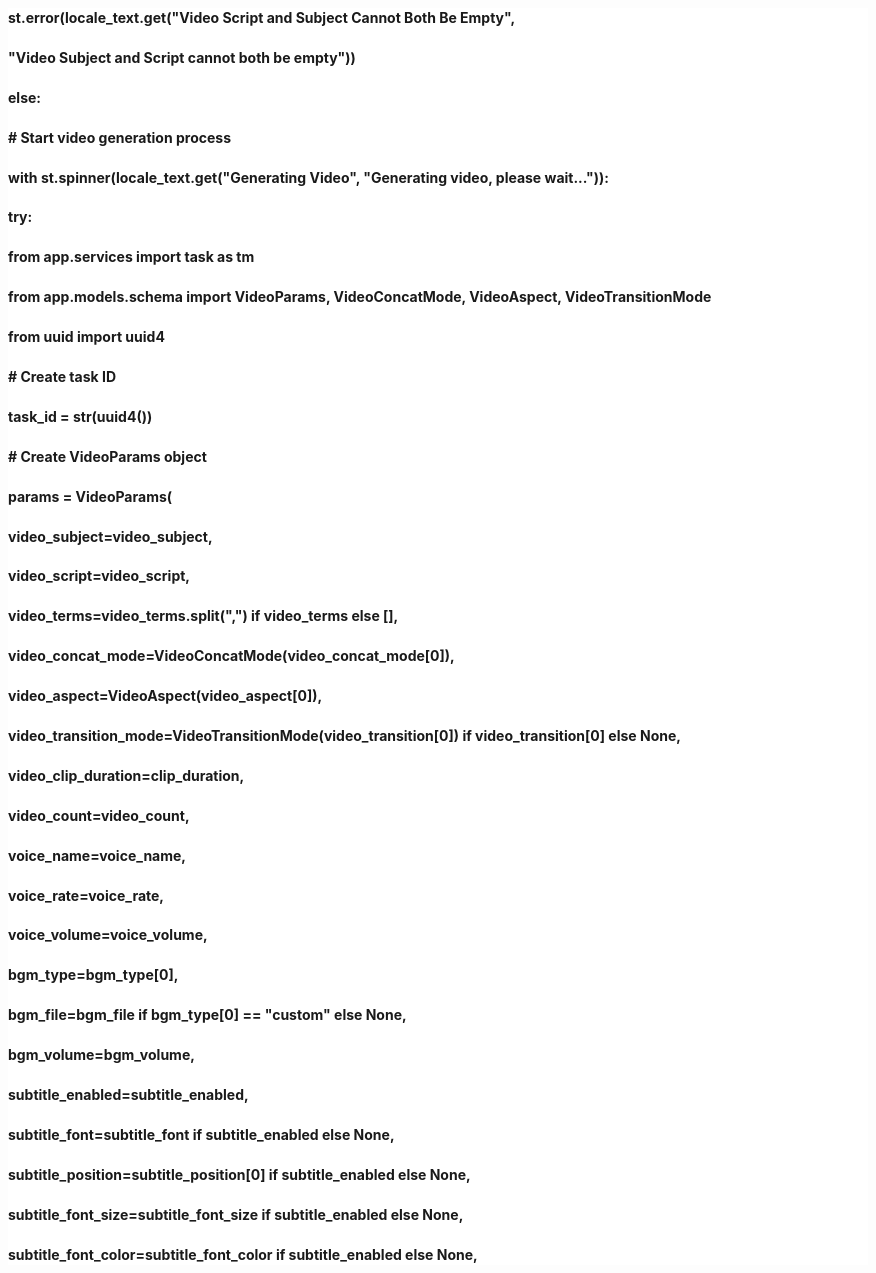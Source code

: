 ####             st.error(locale_text.get("Video Script and Subject Cannot Both Be Empty",   
####                                    "Video Subject and Script cannot both be empty"))  
####         else:  
####             # Start video generation process  
####             with st.spinner(locale_text.get("Generating Video", "Generating video, please wait...")):  
####                 try:  
####                     from app.services import task as tm  
####                     from app.models.schema import VideoParams, VideoConcatMode, VideoAspect, VideoTransitionMode  
####                     from uuid import uuid4  
####                       
####                     # Create task ID  
####                     task_id = str(uuid4())  
####                       
####                     # Create VideoParams object  
####                     params = VideoParams(  
####                         video_subject=video_subject,  
####                         video_script=video_script,  
####                         video_terms=video_terms.split(",") if video_terms else [],  
####                         video_concat_mode=VideoConcatMode(video_concat_mode[0]),  
####                         video_aspect=VideoAspect(video_aspect[0]),  
####                         video_transition_mode=VideoTransitionMode(video_transition[0]) if video_transition[0] else None,  
####                         video_clip_duration=clip_duration,  
####                         video_count=video_count,  
####                         voice_name=voice_name,  
####                         voice_rate=voice_rate,  
####                         voice_volume=voice_volume,  
####                         bgm_type=bgm_type[0],  
####                         bgm_file=bgm_file if bgm_type[0] == "custom" else None,  
####                         bgm_volume=bgm_volume,  
####                         subtitle_enabled=subtitle_enabled,  
####                         subtitle_font=subtitle_font if subtitle_enabled else None,  
####                         subtitle_position=subtitle_position[0] if subtitle_enabled else None,  
####                         subtitle_font_size=subtitle_font_size if subtitle_enabled else None,  
####                         subtitle_font_color=subtitle_font_color if subtitle_enabled else None,  